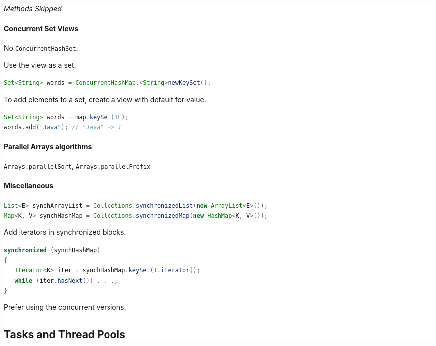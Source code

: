 *Methods Skipped*

#### Concurrent Set Views

No `ConcurrentHashSet`.

Use the view as a set.
```java
Set<String> words = ConcurrentHashMap.<String>newKeySet();
```

To add elements to a set, create a view with default for value.
```java
Set<String> words = map.keySet(1L);
words.add("Java"); // "Java" -> 1
```

#### Parallel Arrays algorithms

`Arrays.parallelSort`, `Arrays.parallelPrefix`

#### Miscellaneous

```java
List<E> synchArrayList = Collections.synchronizedList(new ArrayList<E>());
Map<K, V> synchHashMap = Collections.synchronizedMap(new HashMap<K, V>());
```

Add iterators in synchronized blocks.
```java
synchronized (synchHashMap)
{
   Iterator<K> iter = synchHashMap.keySet().iterator();
   while (iter.hasNext()) . . .;
}
```

Prefer using the concurrent versions.

## Tasks and Thread Pools